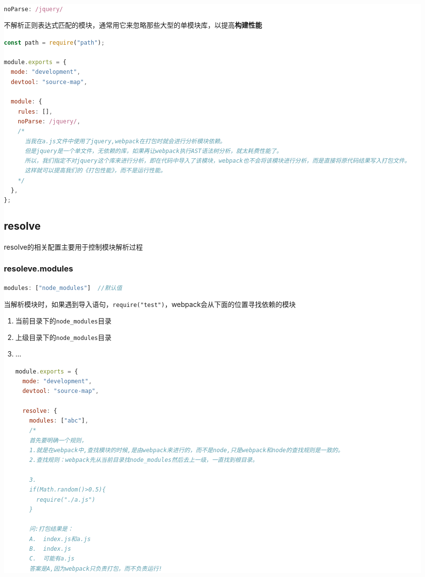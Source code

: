 ```js
noParse: /jquery/
```

不解析正则表达式匹配的模块，通常用它来忽略那些大型的单模块库，以提高**构建性能**

```js
const path = require("path");

module.exports = {
  mode: "development",
  devtool: "source-map",

  module: {
    rules: [],
    noParse: /jquery/,
    /* 
      当我在a.js文件中使用了jquery,webpack在打包时就会进行分析模块依赖。
      但是jquery是一个单文件，无依赖的库，如果再让webpack执行AST语法树分析，就太耗费性能了。
      所以，我们指定不对jquery这个库来进行分析，即在代码中导入了该模块，webpack也不会将该模块进行分析，而是直接将原代码结果写入打包文件。
      这样就可以提高我们的《打包性能》，而不是运行性能。
    */
  },
};

```



## resolve

resolve的相关配置主要用于控制模块解析过程

### resoleve.modules

```js
modules: ["node_modules"]  //默认值
```

当解析模块时，如果遇到导入语句，```require("test")```，webpack会从下面的位置寻找依赖的模块

1. 当前目录下的```node_modules```目录

2. 上级目录下的```node_modules```目录

3. ...

   ```js
   module.exports = {
     mode: "development",
     devtool: "source-map",
   
     resolve: {
       modules: ["abc"],
       /* 
       首先要明确一个规则，
       1.就是在webpack中,查找模块的时候,是由webpack来进行的，而不是node,只是webpack和node的查找规则是一致的。
       2.查找规则：webpack先从当前目录找node_modules然后去上一级，一直找到根目录。
   
       3.
       if(Math.random()>0.5){
         require("./a.js")
       }
   
       问:打包结果是：
       A.  index.js和a.js
       B.  index.js
       C.  可能有a.js
       答案是A,因为webpack只负责打包，而不负责运行!
   ```